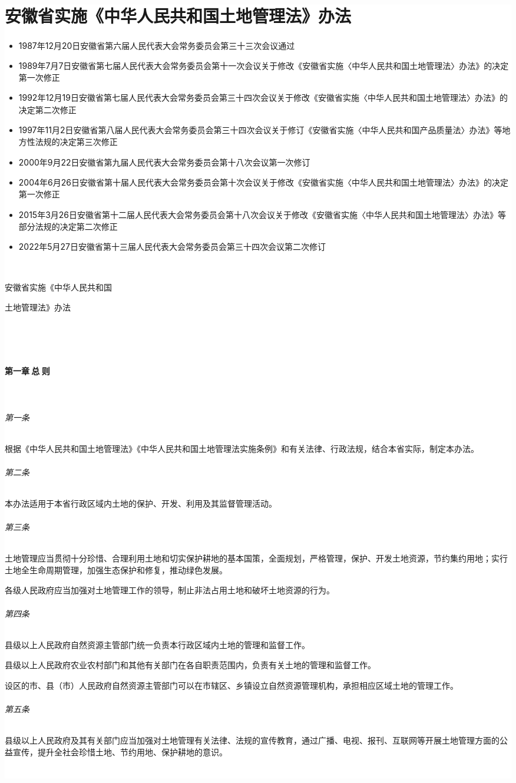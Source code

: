 # 安徽省实施《中华人民共和国土地管理法》办法

- 1987年12月20日安徽省第六届人民代表大会常务委员会第三十三次会议通过

- 1989年7月7日安徽省第七届人民代表大会常务委员会第十一次会议关于修改《安徽省实施〈中华人民共和国土地管理法〉办法》的决定第一次修正

- 1992年12月19日安徽省第七届人民代表大会常务委员会第三十四次会议关于修改《安徽省实施〈中华人民共和国土地管理法〉办法》的决定第二次修正

- 1997年11月2日安徽省第八届人民代表大会常务委员会第三十四次会议关于修订《安徽省实施〈中华人民共和国产品质量法〉办法》等地方性法规的决定第三次修正

- 2000年9月22日安徽省第九届人民代表大会常务委员会第十八次会议第一次修订

- 2004年6月26日安徽省第十届人民代表大会常务委员会第十次会议关于修改《安徽省实施〈中华人民共和国土地管理法〉办法》的决定第一次修正

- 2015年3月26日安徽省第十二届人民代表大会常务委员会第十八次会议关于修改《安徽省实施〈中华人民共和国土地管理法〉办法》等部分法规的决定第二次修正

- 2022年5月27日安徽省第十三届人民代表大会常务委员会第三十四次会议第二次修订



​

安徽省实施《中华人民共和国

土地管理法》办法

​

​

#### 第一章 总 则

​

###### 第一条

根据《中华人民共和国土地管理法》《中华人民共和国土地管理法实施条例》和有关法律、行政法规，结合本省实际，制定本办法。

###### 第二条

本办法适用于本省行政区域内土地的保护、开发、利用及其监督管理活动。

###### 第三条

土地管理应当贯彻十分珍惜、合理利用土地和切实保护耕地的基本国策，全面规划，严格管理，保护、开发土地资源，节约集约用地；实行土地全生命周期管理，加强生态保护和修复，推动绿色发展。

各级人民政府应当加强对土地管理工作的领导，制止非法占用土地和破坏土地资源的行为。

###### 第四条

县级以上人民政府自然资源主管部门统一负责本行政区域内土地的管理和监督工作。

县级以上人民政府农业农村部门和其他有关部门在各自职责范围内，负责有关土地的管理和监督工作。

设区的市、县（市）人民政府自然资源主管部门可以在市辖区、乡镇设立自然资源管理机构，承担相应区域土地的管理工作。

###### 第五条

县级以上人民政府及其有关部门应当加强对土地管理有关法律、法规的宣传教育，通过广播、电视、报刊、互联网等开展土地管理方面的公益宣传，提升全社会珍惜土地、节约用地、保护耕地的意识。

​
